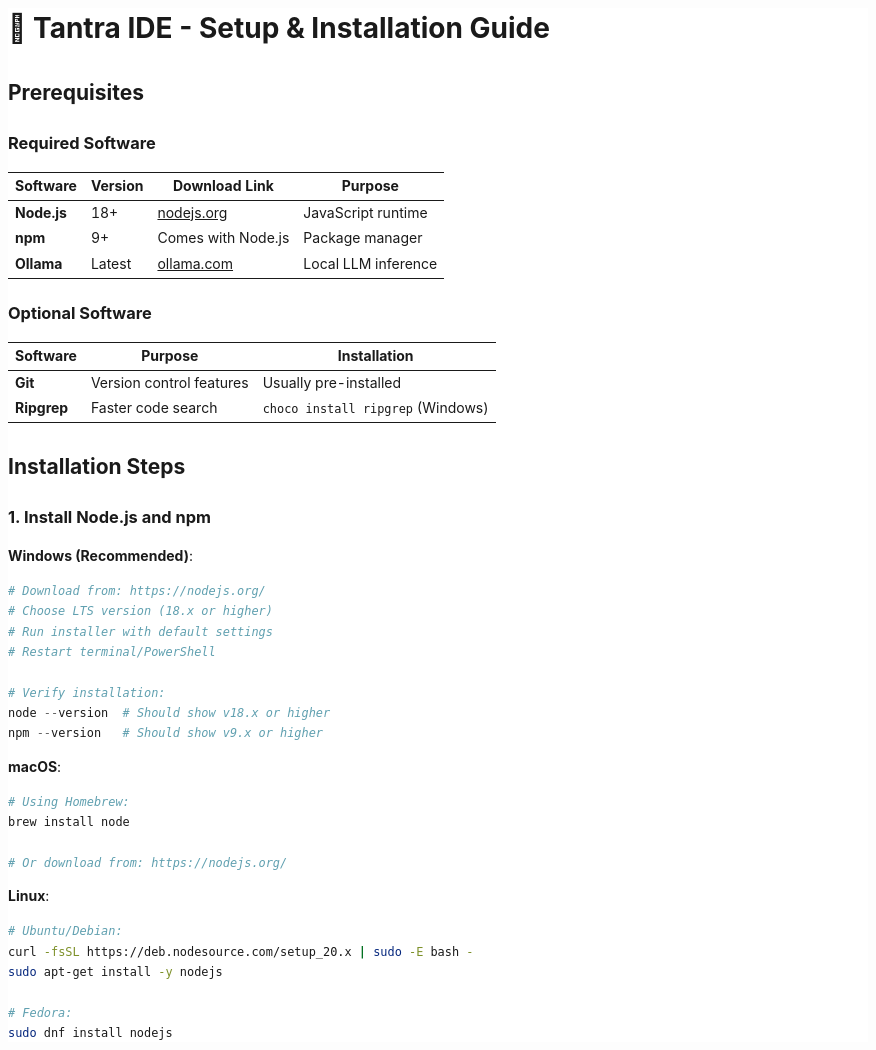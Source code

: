 # 🚀 Tantra IDE - Setup & Installation Guide

## Prerequisites

### Required Software

| Software | Version | Download Link | Purpose |
|----------|---------|---------------|---------|
| **Node.js** | 18+ | [nodejs.org](https://nodejs.org/) | JavaScript runtime |
| **npm** | 9+ | Comes with Node.js | Package manager |
| **Ollama** | Latest | [ollama.com](https://ollama.com/) | Local LLM inference |

### Optional Software

| Software | Purpose | Installation |
|----------|---------|--------------|
| **Git** | Version control features | Usually pre-installed |
| **Ripgrep** | Faster code search | `choco install ripgrep` (Windows) |

## Installation Steps

### 1. Install Node.js and npm

**Windows (Recommended)**:
```powershell
# Download from: https://nodejs.org/
# Choose LTS version (18.x or higher)
# Run installer with default settings
# Restart terminal/PowerShell

# Verify installation:
node --version  # Should show v18.x or higher
npm --version   # Should show v9.x or higher
```

**macOS**:
```bash
# Using Homebrew:
brew install node

# Or download from: https://nodejs.org/
```

**Linux**:
```bash
# Ubuntu/Debian:
curl -fsSL https://deb.nodesource.com/setup_20.x | sudo -E bash -
sudo apt-get install -y nodejs

# Fedora:
sudo dnf install nodejs
```
